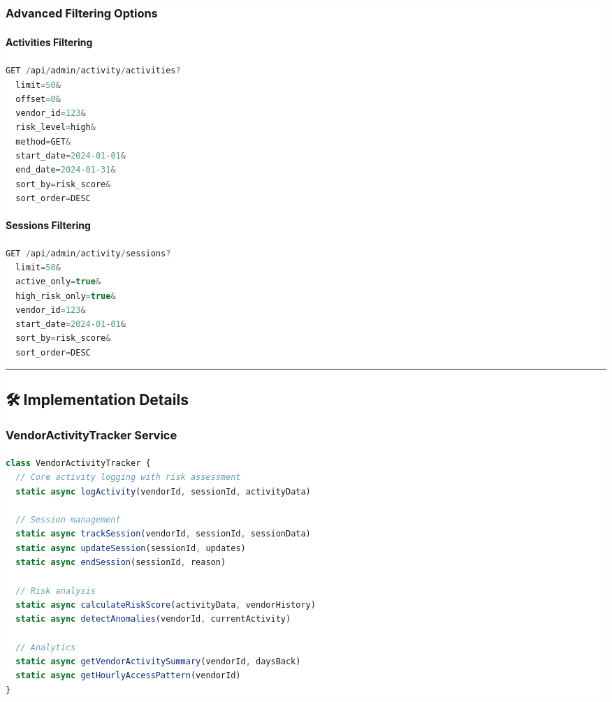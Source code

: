 ### **Advanced Filtering Options**

#### Activities Filtering
```javascript
GET /api/admin/activity/activities?
  limit=50&
  offset=0&
  vendor_id=123&
  risk_level=high&
  method=GET&
  start_date=2024-01-01&
  end_date=2024-01-31&
  sort_by=risk_score&
  sort_order=DESC
```

#### Sessions Filtering  
```javascript
GET /api/admin/activity/sessions?
  limit=50&
  active_only=true&
  high_risk_only=true&
  vendor_id=123&
  start_date=2024-01-01&
  sort_by=risk_score&
  sort_order=DESC
```

---

## 🛠️ Implementation Details

### **VendorActivityTracker Service**

```javascript path=REDACTED_AWS_SECRET_KEY_UNIFIED_REDACTED_AWS_SECRET_KEYyTracker.js start=1
class VendorActivityTracker {
  // Core activity logging with risk assessment
  static async logActivity(vendorId, sessionId, activityData)
  
  // Session management
  static async trackSession(vendorId, sessionId, sessionData)
  static async updateSession(sessionId, updates)
  static async endSession(sessionId, reason)
  
  // Risk analysis
  static async calculateRiskScore(activityData, vendorHistory)
  static async detectAnomalies(vendorId, currentActivity)
  
  // Analytics
  static async getVendorActivitySummary(vendorId, daysBack)
  static async getHourlyAccessPattern(vendorId)
}
```
